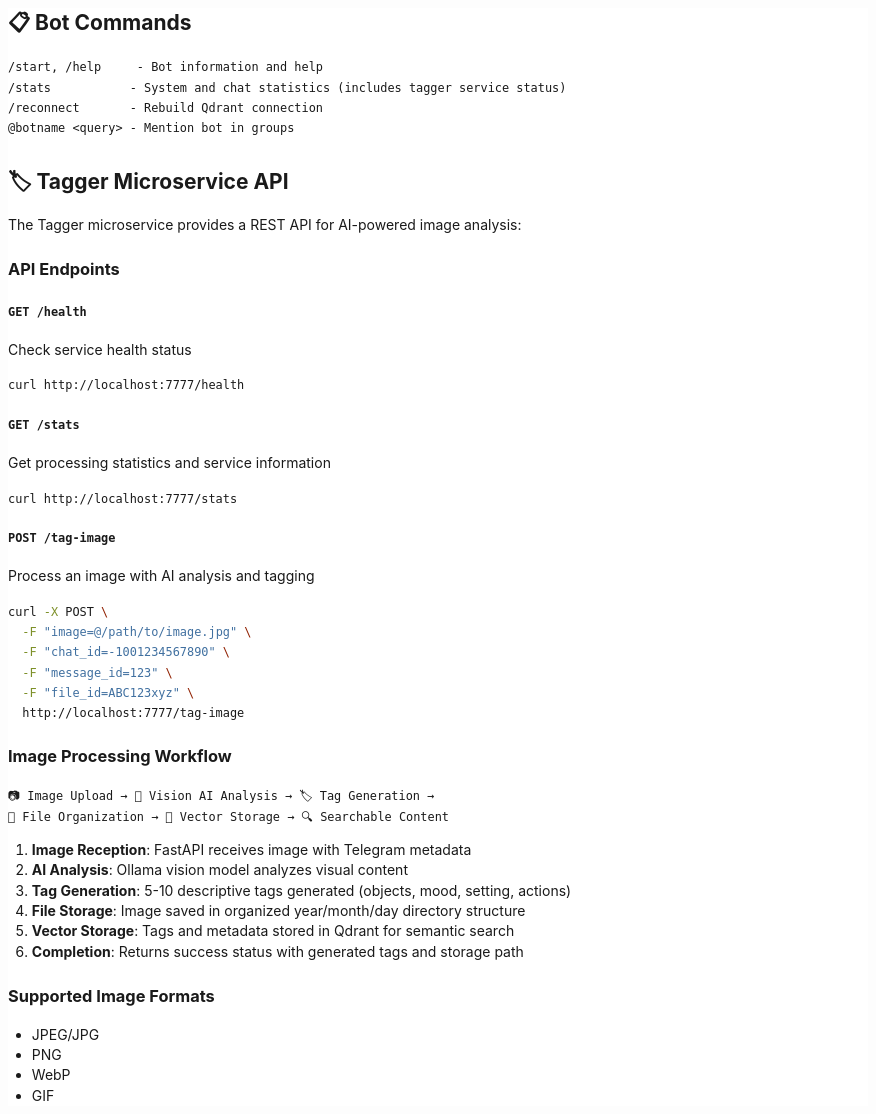 ## 📋 Bot Commands

```
/start, /help     - Bot information and help
/stats           - System and chat statistics (includes tagger service status)
/reconnect       - Rebuild Qdrant connection
@botname <query> - Mention bot in groups
```

## 🏷️ **Tagger Microservice API**

The Tagger microservice provides a REST API for AI-powered image analysis:

### API Endpoints

#### `GET /health`
Check service health status
```bash
curl http://localhost:7777/health
```

#### `GET /stats`
Get processing statistics and service information
```bash
curl http://localhost:7777/stats
```

#### `POST /tag-image`
Process an image with AI analysis and tagging
```bash
curl -X POST \
  -F "image=@/path/to/image.jpg" \
  -F "chat_id=-1001234567890" \
  -F "message_id=123" \
  -F "file_id=ABC123xyz" \
  http://localhost:7777/tag-image
```

### Image Processing Workflow

```
📷 Image Upload → 🤖 Vision AI Analysis → 🏷️ Tag Generation → 
📁 File Organization → 💾 Vector Storage → 🔍 Searchable Content
```

1. **Image Reception**: FastAPI receives image with Telegram metadata
2. **AI Analysis**: Ollama vision model analyzes visual content
3. **Tag Generation**: 5-10 descriptive tags generated (objects, mood, setting, actions)
4. **File Storage**: Image saved in organized year/month/day directory structure
5. **Vector Storage**: Tags and metadata stored in Qdrant for semantic search
6. **Completion**: Returns success status with generated tags and storage path

### Supported Image Formats
- JPEG/JPG
- PNG  
- WebP
- GIF
